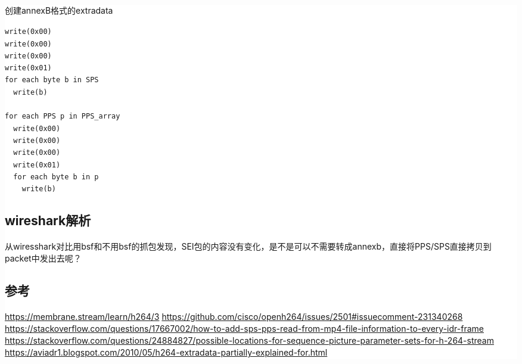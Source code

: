 创建annexB格式的extradata
```
write(0x00)
write(0x00)
write(0x00)
write(0x01)
for each byte b in SPS
  write(b)

for each PPS p in PPS_array
  write(0x00)
  write(0x00)
  write(0x00)
  write(0x01)
  for each byte b in p
    write(b)
```

## wireshark解析
从wiresshark对比用bsf和不用bsf的抓包发现，SEI包的内容没有变化，是不是可以不需要转成annexb，直接将PPS/SPS直接拷贝到packet中发出去呢？

## 参考
https://membrane.stream/learn/h264/3
https://github.com/cisco/openh264/issues/2501#issuecomment-231340268
https://stackoverflow.com/questions/17667002/how-to-add-sps-pps-read-from-mp4-file-information-to-every-idr-frame
https://stackoverflow.com/questions/24884827/possible-locations-for-sequence-picture-parameter-sets-for-h-264-stream
https://aviadr1.blogspot.com/2010/05/h264-extradata-partially-explained-for.html


